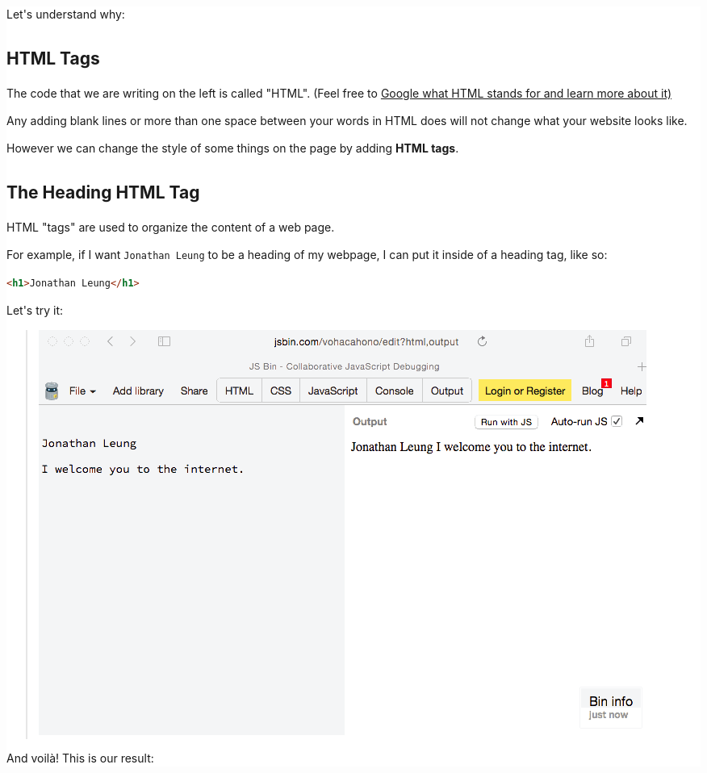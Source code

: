 Let's understand why:

## HTML Tags

The code that we are writing on the left is called "HTML". (Feel free to [Google
what HTML stands for and learn more about it)](https://www.google.com/search?q=html)

Any adding blank lines or more than one space between your words in HTML does
will not change what your website looks like.

However we can change the style of some things on the page by adding **HTML
tags**.

## The Heading HTML Tag

HTML "tags" are used to organize the content of a web page.

For example, if I want `Jonathan Leung` to be a heading of my webpage, I can
put it inside of a heading tag, like so:

```html
<h1>Jonathan Leung</h1>
```

Let's try it:

> ![](img/heading.gif)

And voilà! This is our result:
